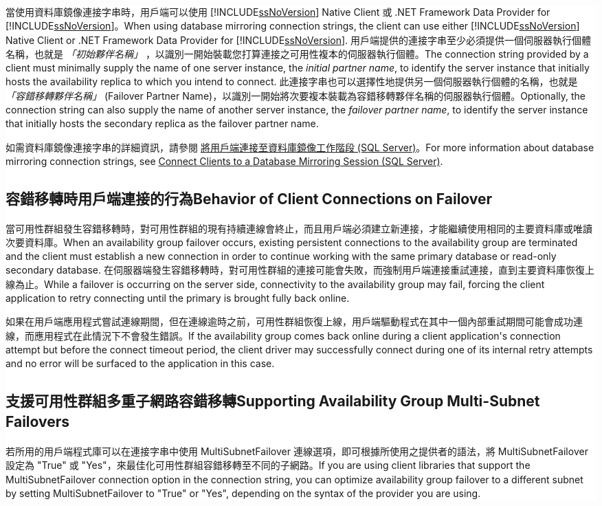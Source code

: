  <span data-ttu-id="57741-206">當使用資料庫鏡像連接字串時，用戶端可以使用 [!INCLUDE[ssNoVersion](../includes/ssnoversion-md.md)] Native Client 或 .NET Framework Data Provider for [!INCLUDE[ssNoVersion](../includes/ssnoversion-md.md)]。</span><span class="sxs-lookup"><span data-stu-id="57741-206">When using database mirroring connection strings, the client can use either [!INCLUDE[ssNoVersion](../includes/ssnoversion-md.md)] Native Client or .NET Framework Data Provider for [!INCLUDE[ssNoVersion](../includes/ssnoversion-md.md)].</span></span> <span data-ttu-id="57741-207">用戶端提供的連接字串至少必須提供一個伺服器執行個體名稱，也就是 *「初始夥伴名稱」* ，以識別一開始裝載您打算連接之可用性複本的伺服器執行個體。</span><span class="sxs-lookup"><span data-stu-id="57741-207">The connection string provided by a client must minimally supply the name of one server instance, the *initial partner name*, to identify the server instance that initially hosts the availability replica to which you intend to connect.</span></span> <span data-ttu-id="57741-208">此連接字串也可以選擇性地提供另一個伺服器執行個體的名稱，也就是 *「容錯移轉夥伴名稱」* (Failover Partner Name)，以識別一開始將次要複本裝載為容錯移轉夥伴名稱的伺服器執行個體。</span><span class="sxs-lookup"><span data-stu-id="57741-208">Optionally, the connection string can also supply the name of another server instance, the *failover partner name*, to identify the server instance that initially hosts the secondary replica as the failover partner name.</span></span>  
  
 <span data-ttu-id="57741-209">如需資料庫鏡像連接字串的詳細資訊，請參閱 [將用戶端連接至資料庫鏡像工作階段 &#40;SQL Server&#41;](database-mirroring/connect-clients-to-a-database-mirroring-session-sql-server.md)。</span><span class="sxs-lookup"><span data-stu-id="57741-209">For more information about database mirroring connection strings, see [Connect Clients to a Database Mirroring Session &#40;SQL Server&#41;](database-mirroring/connect-clients-to-a-database-mirroring-session-sql-server.md).</span></span>  
  
##  <a name="behavior-of-client-connections-on-failover"></a><a name="CCBehaviorOnFailover"></a> <span data-ttu-id="57741-210">容錯移轉時用戶端連接的行為</span><span class="sxs-lookup"><span data-stu-id="57741-210">Behavior of Client Connections on Failover</span></span>  
 <span data-ttu-id="57741-211">當可用性群組發生容錯移轉時，對可用性群組的現有持續連線會終止，而且用戶端必須建立新連接，才能繼續使用相同的主要資料庫或唯讀次要資料庫。</span><span class="sxs-lookup"><span data-stu-id="57741-211">When an availability group failover occurs, existing persistent connections to the availability group are terminated and the client must establish a new connection in order to continue working with the same primary database or read-only secondary database.</span></span>  <span data-ttu-id="57741-212">在伺服器端發生容錯移轉時，對可用性群組的連接可能會失敗，而強制用戶端連接重試連接，直到主要資料庫恢復上線為止。</span><span class="sxs-lookup"><span data-stu-id="57741-212">While a failover is occurring on the server side, connectivity to the availability group may fail, forcing the client application to retry connecting until the primary is brought fully back online.</span></span>  
  
 <span data-ttu-id="57741-213">如果在用戶端應用程式嘗試連線期間，但在連線逾時之前，可用性群組恢復上線，用戶端驅動程式在其中一個內部重試期間可能會成功連線，而應用程式在此情況下不會發生錯誤。</span><span class="sxs-lookup"><span data-stu-id="57741-213">If the availability group comes back online during a client application's connection attempt but before the connect timeout period, the client driver may successfully connect during one of its internal retry attempts and no error will be surfaced to the application in this case.</span></span>  
  
##  <a name="supporting-availability-group-multi-subnet-failovers"></a><a name="SupportAgMultiSubnetFailover"></a> <span data-ttu-id="57741-214">支援可用性群組多重子網路容錯移轉</span><span class="sxs-lookup"><span data-stu-id="57741-214">Supporting Availability Group Multi-Subnet Failovers</span></span>  
 <span data-ttu-id="57741-215">若所用的用戶端程式庫可以在連接字串中使用 MultiSubnetFailover 連線選項，即可根據所使用之提供者的語法，將 MultiSubnetFailover 設定為 "True" 或 "Yes"，來最佳化可用性群組容錯移轉至不同的子網路。</span><span class="sxs-lookup"><span data-stu-id="57741-215">If you are using client libraries that support the MultiSubnetFailover connection option in the connection string, you can optimize availability group failover to a different subnet by setting MultiSubnetFailover to "True" or "Yes", depending on the syntax of the provider you are using.</span></span>  
  